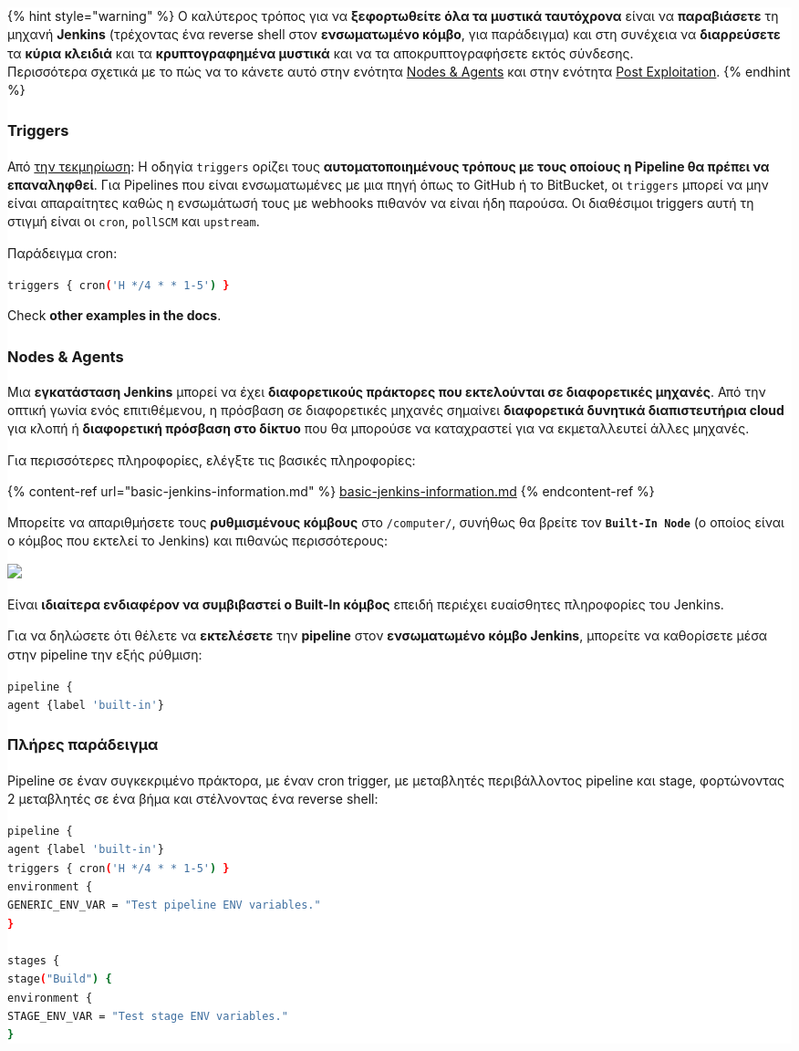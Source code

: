 {% hint style="warning" %}
Ο καλύτερος τρόπος για να **ξεφορτωθείτε όλα τα μυστικά ταυτόχρονα** είναι να **παραβιάσετε** τη μηχανή **Jenkins** (τρέχοντας ένα reverse shell στον **ενσωματωμένο κόμβο**, για παράδειγμα) και στη συνέχεια να **διαρρεύσετε** τα **κύρια κλειδιά** και τα **κρυπτογραφημένα μυστικά** και να τα αποκρυπτογραφήσετε εκτός σύνδεσης.\
Περισσότερα σχετικά με το πώς να το κάνετε αυτό στην ενότητα [Nodes & Agents](./#nodes-and-agents) και στην ενότητα [Post Exploitation](./#post-exploitation).
{% endhint %}

### Triggers

Από [την τεκμηρίωση](https://www.jenkins.io/doc/book/pipeline/syntax/#triggers): Η οδηγία `triggers` ορίζει τους **αυτοματοποιημένους τρόπους με τους οποίους η Pipeline θα πρέπει να επαναληφθεί**. Για Pipelines που είναι ενσωματωμένες με μια πηγή όπως το GitHub ή το BitBucket, οι `triggers` μπορεί να μην είναι απαραίτητες καθώς η ενσωμάτωσή τους με webhooks πιθανόν να είναι ήδη παρούσα. Οι διαθέσιμοι triggers αυτή τη στιγμή είναι οι `cron`, `pollSCM` και `upstream`.

Παράδειγμα cron:
```bash
triggers { cron('H */4 * * 1-5') }
```
Check **other examples in the docs**.

### Nodes & Agents

Μια **εγκατάσταση Jenkins** μπορεί να έχει **διαφορετικούς πράκτορες που εκτελούνται σε διαφορετικές μηχανές**. Από την οπτική γωνία ενός επιτιθέμενου, η πρόσβαση σε διαφορετικές μηχανές σημαίνει **διαφορετικά δυνητικά διαπιστευτήρια cloud** για κλοπή ή **διαφορετική πρόσβαση στο δίκτυο** που θα μπορούσε να καταχραστεί για να εκμεταλλευτεί άλλες μηχανές.

Για περισσότερες πληροφορίες, ελέγξτε τις βασικές πληροφορίες:

{% content-ref url="basic-jenkins-information.md" %}
[basic-jenkins-information.md](basic-jenkins-information.md)
{% endcontent-ref %}

Μπορείτε να απαριθμήσετε τους **ρυθμισμένους κόμβους** στο `/computer/`, συνήθως θα βρείτε τον **`Built-In Node`** (ο οποίος είναι ο κόμβος που εκτελεί το Jenkins) και πιθανώς περισσότερους:

![](<../../.gitbook/assets/image (249).png>)

Είναι **ιδιαίτερα ενδιαφέρον να συμβιβαστεί ο Built-In κόμβος** επειδή περιέχει ευαίσθητες πληροφορίες του Jenkins.

Για να δηλώσετε ότι θέλετε να **εκτελέσετε** την **pipeline** στον **ενσωματωμένο κόμβο Jenkins**, μπορείτε να καθορίσετε μέσα στην pipeline την εξής ρύθμιση:
```bash
pipeline {
agent {label 'built-in'}
```
### Πλήρες παράδειγμα

Pipeline σε έναν συγκεκριμένο πράκτορα, με έναν cron trigger, με μεταβλητές περιβάλλοντος pipeline και stage, φορτώνοντας 2 μεταβλητές σε ένα βήμα και στέλνοντας ένα reverse shell:
```bash
pipeline {
agent {label 'built-in'}
triggers { cron('H */4 * * 1-5') }
environment {
GENERIC_ENV_VAR = "Test pipeline ENV variables."
}

stages {
stage("Build") {
environment {
STAGE_ENV_VAR = "Test stage ENV variables."
}
```